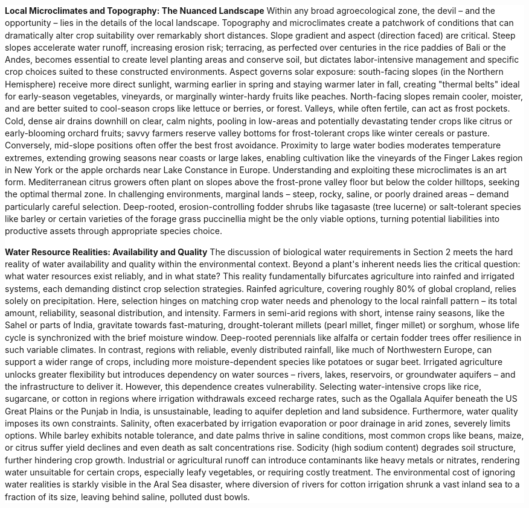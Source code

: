 
**Local Microclimates and Topography: The Nuanced Landscape**
Within any broad agroecological zone, the devil – and the opportunity – lies in the details of the local landscape. Topography and microclimates create a patchwork of conditions that can dramatically alter crop suitability over remarkably short distances. Slope gradient and aspect (direction faced) are critical. Steep slopes accelerate water runoff, increasing erosion risk; terracing, as perfected over centuries in the rice paddies of Bali or the Andes, becomes essential to create level planting areas and conserve soil, but dictates labor-intensive management and specific crop choices suited to these constructed environments. Aspect governs solar exposure: south-facing slopes (in the Northern Hemisphere) receive more direct sunlight, warming earlier in spring and staying warmer later in fall, creating "thermal belts" ideal for early-season vegetables, vineyards, or marginally winter-hardy fruits like peaches. North-facing slopes remain cooler, moister, and are better suited to cool-season crops like lettuce or berries, or forest. Valleys, while often fertile, can act as frost pockets. Cold, dense air drains downhill on clear, calm nights, pooling in low-areas and potentially devastating tender crops like citrus or early-blooming orchard fruits; savvy farmers reserve valley bottoms for frost-tolerant crops like winter cereals or pasture. Conversely, mid-slope positions often offer the best frost avoidance. Proximity to large water bodies moderates temperature extremes, extending growing seasons near coasts or large lakes, enabling cultivation like the vineyards of the Finger Lakes region in New York or the apple orchards near Lake Constance in Europe. Understanding and exploiting these microclimates is an art form. Mediterranean citrus growers often plant on slopes above the frost-prone valley floor but below the colder hilltops, seeking the optimal thermal zone. In challenging environments, marginal lands – steep, rocky, saline, or poorly drained areas – demand particularly careful selection. Deep-rooted, erosion-controlling fodder shrubs like tagasaste (tree lucerne) or salt-tolerant species like barley or certain varieties of the forage grass puccinellia might be the only viable options, turning potential liabilities into productive assets through appropriate species choice.

**Water Resource Realities: Availability and Quality**
The discussion of biological water requirements in Section 2 meets the hard reality of water availability and quality within the environmental context. Beyond a plant's inherent needs lies the critical question: what water resources exist reliably, and in what state? This reality fundamentally bifurcates agriculture into rainfed and irrigated systems, each demanding distinct crop selection strategies. Rainfed agriculture, covering roughly 80% of global cropland, relies solely on precipitation. Here, selection hinges on matching crop water needs and phenology to the local rainfall pattern – its total amount, reliability, seasonal distribution, and intensity. Farmers in semi-arid regions with short, intense rainy seasons, like the Sahel or parts of India, gravitate towards fast-maturing, drought-tolerant millets (pearl millet, finger millet) or sorghum, whose life cycle is synchronized with the brief moisture window. Deep-rooted perennials like alfalfa or certain fodder trees offer resilience in such variable climates. In contrast, regions with reliable, evenly distributed rainfall, like much of Northwestern Europe, can support a wider range of crops, including more moisture-dependent species like potatoes or sugar beet. Irrigated agriculture unlocks greater flexibility but introduces dependency on water sources – rivers, lakes, reservoirs, or groundwater aquifers – and the infrastructure to deliver it. However, this dependence creates vulnerability. Selecting water-intensive crops like rice, sugarcane, or cotton in regions where irrigation withdrawals exceed recharge rates, such as the Ogallala Aquifer beneath the US Great Plains or the Punjab in India, is unsustainable, leading to aquifer depletion and land subsidence. Furthermore, water quality imposes its own constraints. Salinity, often exacerbated by irrigation evaporation or poor drainage in arid zones, severely limits options. While barley exhibits notable tolerance, and date palms thrive in saline conditions, most common crops like beans, maize, or citrus suffer yield declines and even death as salt concentrations rise. Sodicity (high sodium content) degrades soil structure, further hindering crop growth. Industrial or agricultural runoff can introduce contaminants like heavy metals or nitrates, rendering water unsuitable for certain crops, especially leafy vegetables, or requiring costly treatment. The environmental cost of ignoring water realities is starkly visible in the Aral Sea disaster, where diversion of rivers for cotton irrigation shrunk a vast inland sea to a fraction of its size, leaving behind saline, polluted dust bowls.
